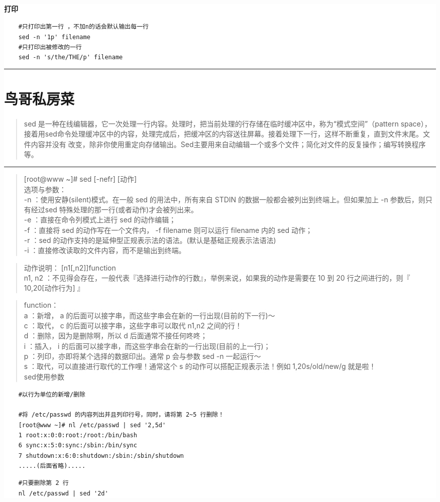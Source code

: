 
**打印**

```shell
    #只打印出第一行 ，不加n的话会默认输出每一行
    sed -n '1p' filename
    #只打印出被修改的一行
    sed -n 's/the/THE/p' filename
```


- - -

# 鸟哥私房菜

> sed 是一种在线编辑器，它一次处理一行内容。处理时，把当前处理的行存储在临时缓冲区中，称为“模式空间”（pattern space），接着用sed命令处理缓冲区中的内容，处理完成后，把缓冲区的内容送往屏幕。接着处理下一行，这样不断重复，直到文件末尾。文件内容并没有 改变，除非你使用重定向存储输出。Sed主要用来自动编辑一个或多个文件；简化对文件的反复操作；编写转换程序等。

- - -

> [root@www ~]# sed [-nefr] [动作]   
> 选项与参数：   
> -n ：使用安静(silent)模式。在一般 sed 的用法中，所有来自 STDIN 的数据一般都会被列出到终端上。但如果加上 -n 参数后，则只有经过sed 特殊处理的那一行(或者动作)才会被列出来。   
> -e ：直接在命令列模式上进行 sed 的动作编辑；   
> -f ：直接将 sed 的动作写在一个文件内， -f filename 则可以运行 filename 内的 sed 动作；   
> -r ：sed 的动作支持的是延伸型正规表示法的语法。(默认是基础正规表示法语法)   
> -i ：直接修改读取的文件内容，而不是输出到终端。

> 动作说明： [n1[,n2]]function   
> n1, n2 ：不见得会存在，一般代表『选择进行动作的行数』，举例来说，如果我的动作是需要在 10 到 20 行之间进行的，则『 10,20[动作行为] 』

> function：   
> a ：新增， a 的后面可以接字串，而这些字串会在新的一行出现(目前的下一行)～   
> c ：取代， c 的后面可以接字串，这些字串可以取代 n1,n2 之间的行！   
> d ：删除，因为是删除啊，所以 d 后面通常不接任何咚咚；   
> i ：插入， i 的后面可以接字串，而这些字串会在新的一行出现(目前的上一行)；   
> p ：列印，亦即将某个选择的数据印出。通常 p 会与参数 sed -n 一起运行～   
> s ：取代，可以直接进行取代的工作哩！通常这个 s 的动作可以搭配正规表示法！例如 1,20s/old/new/g 就是啦！   
> sed使用参数


```shell
    #以行为单位的新增/删除
    
    #将 /etc/passwd 的内容列出并且列印行号，同时，请将第 2~5 行删除！
    [root@www ~]# nl /etc/passwd | sed '2,5d'
    1 root:x:0:0:root:/root:/bin/bash
    6 sync:x:5:0:sync:/sbin:/bin/sync
    7 shutdown:x:6:0:shutdown:/sbin:/sbin/shutdown
    .....(后面省略).....
```

```shell
    #只要删除第 2 行
    nl /etc/passwd | sed '2d' 
```


[0]: #目录
[1]: #初级入门
[2]: #主要应用场景
[3]: #删除
[4]: #查找替换
[5]: #字符转换
[6]: #插入文本
[7]: #鸟哥私房菜
[8]: #sed到底是如何工作的
[9]: #高级用法
[10]: #高级应用实例
[11]: #编号
[12]: #文本转换和替代
[13]: #选择性地显示特定行
[14]: #选择性地删除特定行
[15]: #特殊应用
[16]: #bsd版本sed的文档
[17]: http://www.thegeekstuff.com/2009/11/unix-sed-tutorial-append-insert-replace-and-count-file-lines/
[18]: http://www.cnblogs.com/nhlinkin/p/3565922.html
[19]: mailto:dds@FreeBSD.org